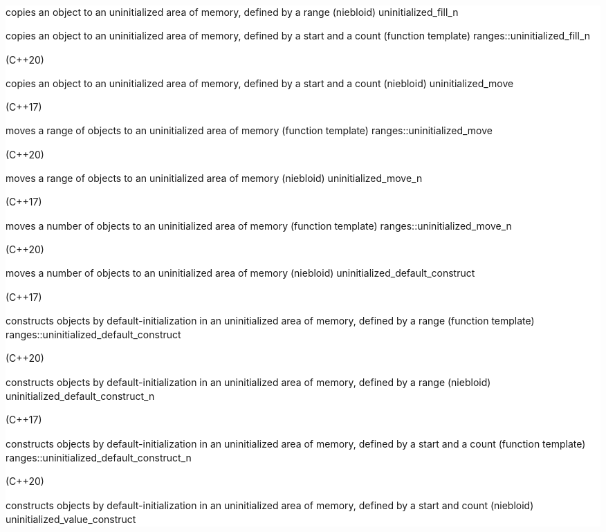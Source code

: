 copies an object to an uninitialized area of memory, defined by a range
(niebloid)
uninitialized_fill_n
 
copies an object to an uninitialized area of memory, defined by a start and a count
(function template)
ranges::uninitialized_fill_n
  
(C++20)
 
copies an object to an uninitialized area of memory, defined by a start and a count
(niebloid)
uninitialized_move
  
(C++17)
 
moves a range of objects to an uninitialized area of memory
(function template)
ranges::uninitialized_move
  
(C++20)
 
moves a range of objects to an uninitialized area of memory
(niebloid)
uninitialized_move_n
  
(C++17)
 
moves a number of objects to an uninitialized area of memory
(function template)
ranges::uninitialized_move_n
  
(C++20)
 
moves a number of objects to an uninitialized area of memory
(niebloid)
uninitialized_default_construct
  
(C++17)
 
constructs objects by default-initialization in an uninitialized area of memory, defined by a range
(function template)
ranges::uninitialized_default_construct
  
(C++20)
 
constructs objects by default-initialization in an uninitialized area of memory, defined by a range
(niebloid)
uninitialized_default_construct_n
  
(C++17)
 
constructs objects by default-initialization in an uninitialized area of memory, defined by a start and a count
(function template)
ranges::uninitialized_default_construct_n
  
(C++20)
 
constructs objects by default-initialization in an uninitialized area of memory, defined by a start and count
(niebloid)
uninitialized_value_construct
  
